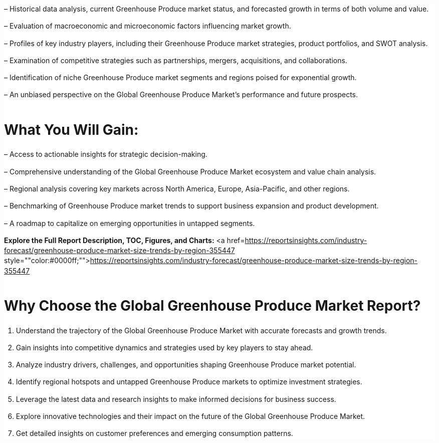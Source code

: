 – Historical data analysis, current Greenhouse Produce market status, and forecasted growth in terms of both volume and value.

– Evaluation of macroeconomic and microeconomic factors influencing market growth.

– Profiles of key industry players, including their Greenhouse Produce market strategies, product portfolios, and SWOT analysis.

– Examination of competitive strategies such as partnerships, mergers, acquisitions, and collaborations.

– Identification of niche Greenhouse Produce market segments and regions poised for exponential growth.

– An unbiased perspective on the Global Greenhouse Produce Market’s performance and future prospects.

# <strong>What You Will Gain:</strong>

– Access to actionable insights for strategic decision-making.

– Comprehensive understanding of the Global Greenhouse Produce Market ecosystem and value chain analysis.

– Regional analysis covering key markets across North America, Europe, Asia-Pacific, and other regions.

– Benchmarking of Greenhouse Produce market trends to support business expansion and product development.

– A roadmap to capitalize on emerging opportunities in untapped segments.

<strong>Explore the Full Report Description, TOC, Figures, and Charts:</strong>
<a href=https://reportsinsights.com/industry-forecast/greenhouse-produce-market-size-trends-by-region-355447 style=""color:#0000ff;"">https://reportsinsights.com/industry-forecast/greenhouse-produce-market-size-trends-by-region-355447</a>

# <strong>Why Choose the Global Greenhouse Produce Market Report?</strong>

1. Understand the trajectory of the Global Greenhouse Produce Market with accurate forecasts and growth trends.

2. Gain insights into competitive dynamics and strategies used by key players to stay ahead.

3. Analyze industry drivers, challenges, and opportunities shaping Greenhouse Produce market potential.

4. Identify regional hotspots and untapped Greenhouse Produce markets to optimize investment strategies.

5. Leverage the latest data and research insights to make informed decisions for business success.

6. Explore innovative technologies and their impact on the future of the Global Greenhouse Produce Market.

7. Get detailed insights on customer preferences and emerging consumption patterns.
